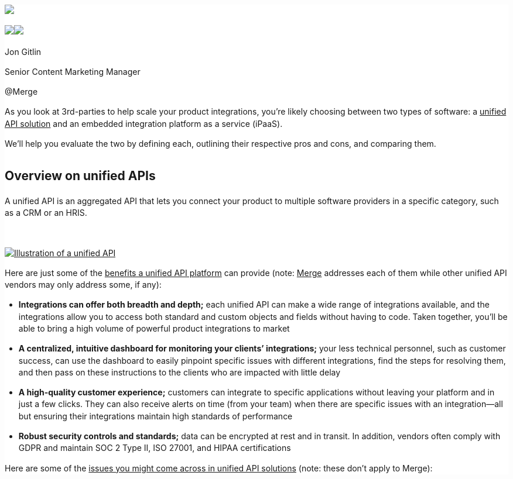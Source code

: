 ![](https://cdn.prod.website-files.com/62796ab9647626cbab663f42/6733d7e97dbabfb2ed0eb210_Accounting_integration.webp)

![](https://cdn.prod.website-files.com/62796ab9647626cbab663f42/67cb26b36cc62374679f071f_Jon%20Gitlin%20-%20Merge.png)![](https://cdn.prod.website-files.com/62796ab9647626cbab663f42/64dd538684e09763589291b7_64c13599abc4a993825ecd2d_Jon%2520Gitlin%2520headshot.webp)

Jon Gitlin

Senior Content Marketing Manager

@Merge

As you look at 3rd-parties to help scale your product integrations, you’re likely choosing between two types of software: a [unified API solution](https://merge.dev/blog/what-is-a-unified-api) and an embedded integration platform as a service (iPaaS).

We’ll help you evaluate the two by defining each, outlining their respective pros and cons, and comparing them.

## **Overview on unified APIs**

A unified API is an aggregated API that lets you connect your product to multiple software providers in a specific category, such as a CRM or an HRIS.

‍

[![Illustration of a unified API](https://cdn.prod.website-files.com/62796ab9647626cbab663f42/64c3c8875180f5277de43e80_TReTB_C5UF49Vqfon9-jMh6TlTxeYjpzS4_sJOgcRI6DxILgEXQKGKRPTT5PdZSE_71Hn7q_UZXI8Muj4KdaTX9A3VnLzezIyjzQrEnH_JICaOs72hltj4HFQL_UfPSgeJO9zOZeMLNcjUPnSJsaWso.webp)](https://cdn.prod.website-files.com/62796ab9647626cbab663f42/64c3c8875180f5277de43e80_TReTB_C5UF49Vqfon9-jMh6TlTxeYjpzS4_sJOgcRI6DxILgEXQKGKRPTT5PdZSE_71Hn7q_UZXI8Muj4KdaTX9A3VnLzezIyjzQrEnH_JICaOs72hltj4HFQL_UfPSgeJO9zOZeMLNcjUPnSJsaWso.webp)

Here are just some of the [benefits a unified API platform](https://merge.dev/blog/unified-api-benefits) can provide (note: [Merge](https://merge.dev/) addresses each of them while other unified API vendors may only address some, if any):

- **Integrations can offer both breadth and depth;** each unified API can make a wide range of integrations available, and the integrations allow you to access both standard and custom objects and fields without having to code. Taken together, you’ll be able to bring a high volume of powerful product integrations to market

- **A centralized, intuitive dashboard for monitoring your clients’ integrations;** your less technical personnel, such as customer success, can use the dashboard to easily pinpoint specific issues with different integrations, find the steps for resolving them, and then pass on these instructions to the clients who are impacted with little delay

- **A high-quality customer experience;** customers can integrate to specific applications without leaving your platform and in just a few clicks. They can also receive alerts on time (from your team) when there are specific issues with an integration—all but ensuring their integrations maintain high standards of performance

- **Robust security controls and standards;** data can be encrypted at rest and in transit. In addition, vendors often comply with GDPR and maintain SOC 2 Type II, ISO 27001, and HIPAA certifications


Here are some of the [issues you might come across in unified API solutions](https://merge.dev/blog/unified-api-pros-and-cons) (note: these don’t apply to Merge):
